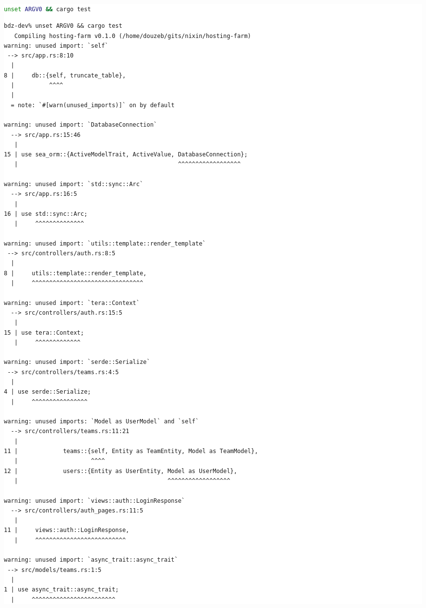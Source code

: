```bash
unset ARGV0 && cargo test
```

```
bdz-dev% unset ARGV0 && cargo test
   Compiling hosting-farm v0.1.0 (/home/douzeb/gits/nixin/hosting-farm)
warning: unused import: `self`
 --> src/app.rs:8:10
  |
8 |     db::{self, truncate_table},
  |          ^^^^
  |
  = note: `#[warn(unused_imports)]` on by default

warning: unused import: `DatabaseConnection`
  --> src/app.rs:15:46
   |
15 | use sea_orm::{ActiveModelTrait, ActiveValue, DatabaseConnection};
   |                                              ^^^^^^^^^^^^^^^^^^

warning: unused import: `std::sync::Arc`
  --> src/app.rs:16:5
   |
16 | use std::sync::Arc;
   |     ^^^^^^^^^^^^^^

warning: unused import: `utils::template::render_template`
 --> src/controllers/auth.rs:8:5
  |
8 |     utils::template::render_template,
  |     ^^^^^^^^^^^^^^^^^^^^^^^^^^^^^^^^

warning: unused import: `tera::Context`
  --> src/controllers/auth.rs:15:5
   |
15 | use tera::Context;
   |     ^^^^^^^^^^^^^

warning: unused import: `serde::Serialize`
 --> src/controllers/teams.rs:4:5
  |
4 | use serde::Serialize;
  |     ^^^^^^^^^^^^^^^^

warning: unused imports: `Model as UserModel` and `self`
  --> src/controllers/teams.rs:11:21
   |
11 |             teams::{self, Entity as TeamEntity, Model as TeamModel},
   |                     ^^^^
12 |             users::{Entity as UserEntity, Model as UserModel},
   |                                           ^^^^^^^^^^^^^^^^^^

warning: unused import: `views::auth::LoginResponse`
  --> src/controllers/auth_pages.rs:11:5
   |
11 |     views::auth::LoginResponse,
   |     ^^^^^^^^^^^^^^^^^^^^^^^^^^

warning: unused import: `async_trait::async_trait`
 --> src/models/teams.rs:1:5
  |
1 | use async_trait::async_trait;
  |     ^^^^^^^^^^^^^^^^^^^^^^^^

```